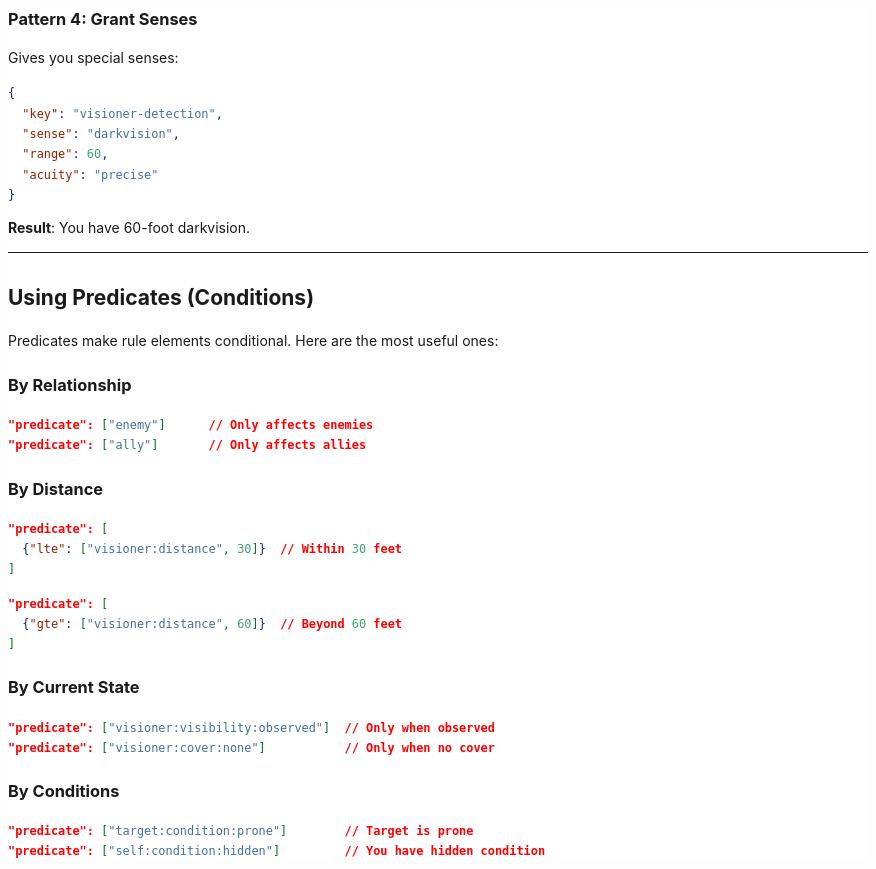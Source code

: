 
### Pattern 4: Grant Senses

Gives you special senses:

```json
{
  "key": "visioner-detection",
  "sense": "darkvision",
  "range": 60,
  "acuity": "precise"
}
```

**Result**: You have 60-foot darkvision.

---

## Using Predicates (Conditions)

Predicates make rule elements conditional. Here are the most useful ones:

### By Relationship

```json
"predicate": ["enemy"]      // Only affects enemies
"predicate": ["ally"]       // Only affects allies
```

### By Distance

```json
"predicate": [
  {"lte": ["visioner:distance", 30]}  // Within 30 feet
]
```

```json
"predicate": [
  {"gte": ["visioner:distance", 60]}  // Beyond 60 feet
]
```

### By Current State

```json
"predicate": ["visioner:visibility:observed"]  // Only when observed
"predicate": ["visioner:cover:none"]           // Only when no cover
```

### By Conditions

```json
"predicate": ["target:condition:prone"]        // Target is prone
"predicate": ["self:condition:hidden"]         // You have hidden condition
```
